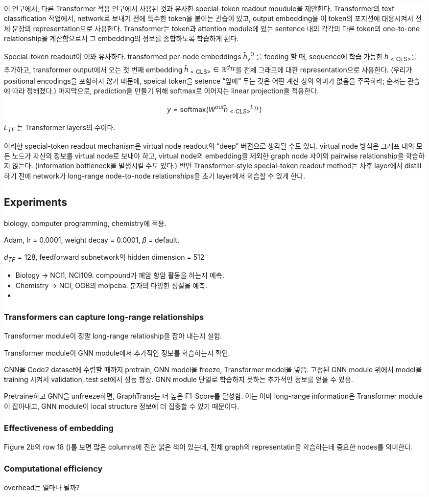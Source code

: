 이 연구에서, 다른 Transformer 적용 연구에서 사용된 것과 유사한 special-token readout moudule을 제안한다. Transformer의 text classification 작업에서, network로 보내기 전에 특수한 <CLS> token을 붙이는 관습이 있고, output embedding을 이 token의 포지션에 대응시켜서 전체 문장의 representation으로 사용한다. Transformer는 <CLS> token과 attention module에 있는 sentence 내의 각각의 다른 token의 one-to-one relationship을 계산함으로서 그 embedding의 정보를 종합하도록 학습하게 된다.

Special-token readout이 이와 유사하다. transformed per-node embeddings $\bar h ^0_v$ 를 feeding 할 때, sequence에 학습 가능한 $h_{\mathrm{<CLS>}}$를 추가하고, transformer output에서 오는 첫 번째 embedding $\bar h_{\mathrm{<CLS>}}\in \mathbb R^{d_{TF}}$를 전체 그래프에 대한 representation으로 사용한다. (우리가 positional encodings을 포함하지 않기 때문에, speical token을 setence “앞에” 두는 것은 어떤 계산 상의 의미가 없음을 주목하라; 순서는 관습에 따라 정해졌다.) 마지막으로, prediction을 만들기 위해 softmax로 이어지는 linear projection을 적용한다.

$$
y=\mathrm{softmax}(W^{out}\bar h^{L_{TF}}_{<CLS>})
$$

$L_{TF}$ 는 Transformer layers의 수이다.

이러한 special-token readout mechanism은 virtual node readout의 “deep” 버젼으로 생각될 수도 있다. virtual node 방식은 그래프 내의 모든 노드가 자신의 정보를 virtual node로 보내야 하고, virtual node의 embedding을 제외한 graph node 사이의 pairwise relationship을 학습하지 않는다. (information bottleneck을 발생시킬 수도 있다.) 반면 Transformer-style special-token readout method는 차후 layer에서 distill하기 전에 network가 long-range node-to-node relationships을 초기 layer에서 학습할 수 있게 한다.

## Experiments

biology, computer programming, chemistry에 적용.

Adam, lr = 0.0001, weight decay = 0.0001, $\beta$ = default.

$d_{TF}=128$, feedforward subnetwork의 hidden dimension = 512

- Biology → NCI1, NCI109. compound가 폐암 항암 활동을 하는지 예측.
- Chemistry → NCI, OGB의 molpcba. 분자의 다양한 성질을 예측.
- 

### Transformers can capture long-range relationships

Transformer module이 정말 long-range relatioship을 잡아 내는지 실험.

Transformer module이 GNN module에서 추가적인 정보를 학습하는지 확인.

GNN을 Code2 dataset에 수렴할 때까지 pretrain, GNN model을 freeze, Transformer model을 넣음. 고정된 GNN module 위에서 model을 training 시켜서 validation, test set에서 성능 향상. GNN module 단일로 학습하지 못하는 추가적인 정보를 얻을 수 있음.

Pretraine하고 GNN을 unfreeze하면, GraphTrans는 더 높은 F1-Score를 달성함. 이는 아마 long-range information은 Transformer module이 잡아내고, GNN module이 local structure 정보에 더 집중할 수 있기 때문이다.

### Effectiveness of <CLS> embedding

Figure 2b의 row 18 (<CLS>)를 보면 많은 columns에 진한 붉은 색이 있는데, 전체 graph의 representatin을 학습하는데 중요한 nodes를 의미한다.

### Computational efficiency

overhead는 얼마나 될까?
